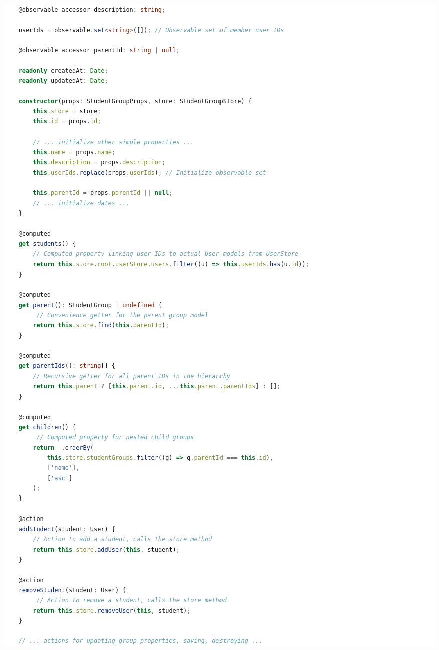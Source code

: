 ```typescript
    @observable accessor description: string;

    userIds = observable.set<string>([]); // Observable set of member user IDs

    @observable accessor parentId: string | null;

    readonly createdAt: Date;
    readonly updatedAt: Date;

    constructor(props: StudentGroupProps, store: StudentGroupStore) {
        this.store = store;
        this.id = props.id;

        // ... initialize other simple properties ...
        this.name = props.name;
        this.description = props.description;
        this.userIds.replace(props.userIds); // Initialize observable set

        this.parentId = props.parentId || null;
        // ... initialize dates ...
    }

    @computed
    get students() {
        // Computed property linking user IDs to actual User models from UserStore
        return this.store.root.userStore.users.filter((u) => this.userIds.has(u.id));
    }

    @computed
    get parent(): StudentGroup | undefined {
         // Convenience getter for the parent group model
        return this.store.find(this.parentId);
    }

    @computed
    get parentIds(): string[] {
        // Recursive getter for all parent IDs in the hierarchy
        return this.parent ? [this.parent.id, ...this.parent.parentIds] : [];
    }

    @computed
    get children() {
         // Computed property for nested child groups
        return _.orderBy(
            this.store.studentGroups.filter((g) => g.parentId === this.id),
            ['name'],
            ['asc']
        );
    }

    @action
    addStudent(student: User) {
        // Action to add a student, calls the store method
        return this.store.addUser(this, student);
    }

    @action
    removeStudent(student: User) {
         // Action to remove a student, calls the store method
        return this.store.removeUser(this, student);
    }

    // ... actions for updating group properties, saving, destroying ...
```